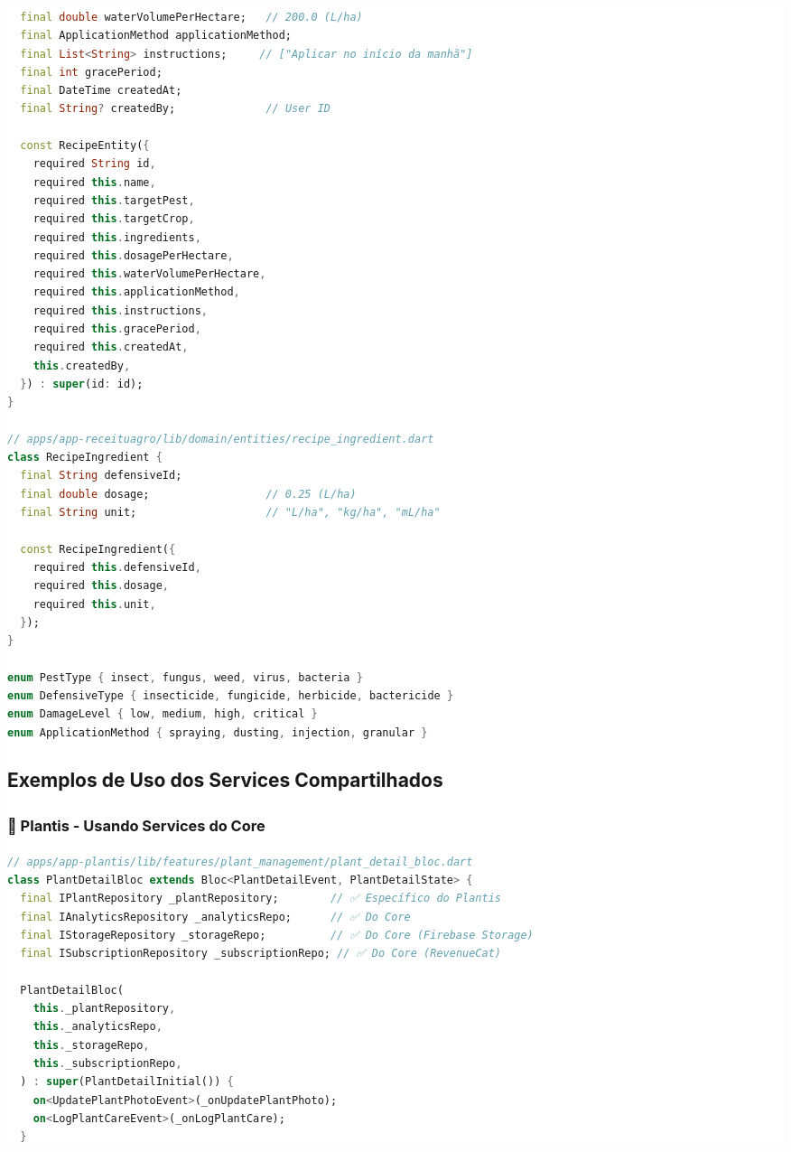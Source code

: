 ```dart
  final double waterVolumePerHectare;   // 200.0 (L/ha)
  final ApplicationMethod applicationMethod;
  final List<String> instructions;     // ["Aplicar no início da manhã"]
  final int gracePeriod;
  final DateTime createdAt;
  final String? createdBy;              // User ID

  const RecipeEntity({
    required String id,
    required this.name,
    required this.targetPest,
    required this.targetCrop,
    required this.ingredients,
    required this.dosagePerHectare,
    required this.waterVolumePerHectare,
    required this.applicationMethod,
    required this.instructions,
    required this.gracePeriod,
    required this.createdAt,
    this.createdBy,
  }) : super(id: id);
}

// apps/app-receituagro/lib/domain/entities/recipe_ingredient.dart
class RecipeIngredient {
  final String defensiveId;
  final double dosage;                  // 0.25 (L/ha)
  final String unit;                    // "L/ha", "kg/ha", "mL/ha"

  const RecipeIngredient({
    required this.defensiveId,
    required this.dosage,
    required this.unit,
  });
}

enum PestType { insect, fungus, weed, virus, bacteria }
enum DefensiveType { insecticide, fungicide, herbicide, bactericide }
enum DamageLevel { low, medium, high, critical }
enum ApplicationMethod { spraying, dusting, injection, granular }
```

## Exemplos de Uso dos Services Compartilhados

### 🌱 Plantis - Usando Services do Core

```dart
// apps/app-plantis/lib/features/plant_management/plant_detail_bloc.dart
class PlantDetailBloc extends Bloc<PlantDetailEvent, PlantDetailState> {
  final IPlantRepository _plantRepository;        // ✅ Específico do Plantis
  final IAnalyticsRepository _analyticsRepo;      // ✅ Do Core
  final IStorageRepository _storageRepo;          // ✅ Do Core (Firebase Storage)
  final ISubscriptionRepository _subscriptionRepo; // ✅ Do Core (RevenueCat)

  PlantDetailBloc(
    this._plantRepository,
    this._analyticsRepo,
    this._storageRepo,
    this._subscriptionRepo,
  ) : super(PlantDetailInitial()) {
    on<UpdatePlantPhotoEvent>(_onUpdatePlantPhoto);
    on<LogPlantCareEvent>(_onLogPlantCare);
  }
```